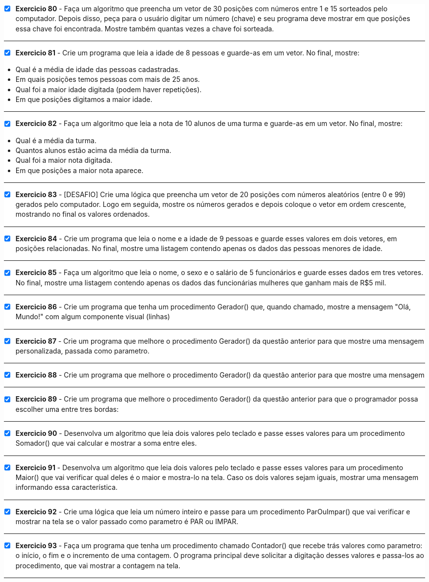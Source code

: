  - [x] **Exercicio 80** - Faça um algoritmo que preencha um vetor de 30 posições com números entre 1 e 15 sorteados pelo computador. Depois disso, peça para o usuário digitar um número (chave) e seu programa deve mostrar em que posições essa chave foi
 encontrada. Mostre também quantas vezes a chave foi sorteada.
***
 - [x] **Exercicio 81** - Crie um programa que leia a idade de 8 pessoas e guarde-as em um vetor. No final, mostre:
 * Qual é a média de idade das pessoas cadastradas.
 * Em quais posições temos pessoas com mais de 25 anos.
 * Qual foi a maior idade digitada (podem haver repetições).
 * Em que posições digitamos a maior idade.
***
 - [x] **Exercicio 82** - Faça um algoritmo que leia a nota de 10 alunos de uma turma e guarde-as em um vetor. No final, mostre:
 * Qual é a média da turma.
 * Quantos alunos estão acima da média da turma.
 * Qual foi a maior nota digitada.
 * Em que posições a maior nota aparece.
***
 - [x] **Exercicio 83** - [DESAFIO] Crie uma lógica que preencha um vetor de 20 posições com números aleatórios (entre 0 e 99) gerados pelo computador. Logo em seguida, mostre os
 números gerados e depois coloque o vetor em ordem crescente, mostrando no final os valores ordenados.
***
 - [x] **Exercicio 84** - Crie um programa que leia o nome e a idade de 9 pessoas e guarde esses valores em dois vetores, em posições relacionadas. No final, mostre uma listagem contendo apenas os dados das pessoas menores de idade.
***
 - [x] **Exercicio 85** - Faça um algoritmo que leia o nome, o sexo e o salário de 5 funcionários e guarde esses dados em tres vetores. No final, mostre uma listagem contendo
 apenas os dados das funcionárias mulheres que ganham mais de R$5 mil.
***
 - [x] **Exercicio 86** - Crie um programa que tenha um procedimento Gerador() que, quando chamado, mostre a mensagem "Olá, Mundo!" com algum componente visual (linhas)
***
 - [x] **Exercicio 87** - Crie um programa que melhore o procedimento Gerador() da questão anterior para que mostre uma mensagem personalizada, passada como parametro.
***
 - [x] **Exercicio 88** - Crie um programa que melhore o procedimento Gerador() da questão anterior para que mostre uma mensagem
***
 - [x] **Exercicio 89** - Crie um programa que melhore o procedimento Gerador() da questão anterior para que o programador possa escolher uma entre tres bordas:
***
 - [x] **Exercicio 90** - Desenvolva um algoritmo que leia dois valores pelo teclado e passe esses valores para um procedimento Somador() que vai calcular e mostrar a soma entre eles.
***
 - [x] **Exercicio 91** - Desenvolva um algoritmo que leia dois valores pelo teclado e passe esses valores para um procedimento Maior() que vai verificar qual deles é o maior e
 mostra-lo na tela. Caso os dois valores sejam iguais, mostrar uma mensagem informando essa característica.
***
 - [x] **Exercicio 92** - Crie uma lógica que leia um número inteiro e passe para um procedimento ParOuImpar() que vai verificar e mostrar na tela se o valor passado como
 parametro é PAR ou IMPAR.
***
 - [x] **Exercicio 93** - Faça um programa que tenha um procedimento chamado Contador() que recebe trás valores como parametro: o início, o fim e o incremento de uma contagem. O programa principal deve solicitar a digitação desses valores e passa-los ao procedimento, que vai mostrar a contagem na tela.
***
